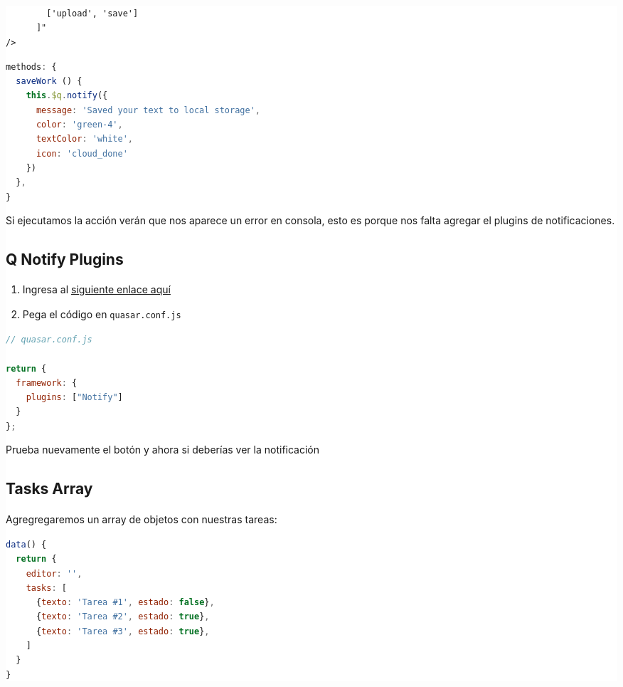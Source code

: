 ```html
        ['upload', 'save']
      ]"
/>
```

```js
methods: {
  saveWork () {
    this.$q.notify({
      message: 'Saved your text to local storage',
      color: 'green-4',
      textColor: 'white',
      icon: 'cloud_done'
    })
  },
}
```

Si ejecutamos la acción verán que nos aparece un error en consola, esto es porque nos falta agregar el plugins de notificaciones.

## Q Notify Plugins

1. Ingresa al [siguiente enlace aquí](https://quasar.dev/quasar-plugins/notify#Introduction)

2. Pega el código en `quasar.conf.js`

```js
// quasar.conf.js

return {
  framework: {
    plugins: ["Notify"]
  }
};
```

Prueba nuevamente el botón y ahora si deberías ver la notificación

## Tasks Array

Agregregaremos un array de objetos con nuestras tareas:

```js
data() {
  return {
    editor: '',
    tasks: [
      {texto: 'Tarea #1', estado: false},
      {texto: 'Tarea #2', estado: true},
      {texto: 'Tarea #3', estado: true},
    ]
  }
}
```
